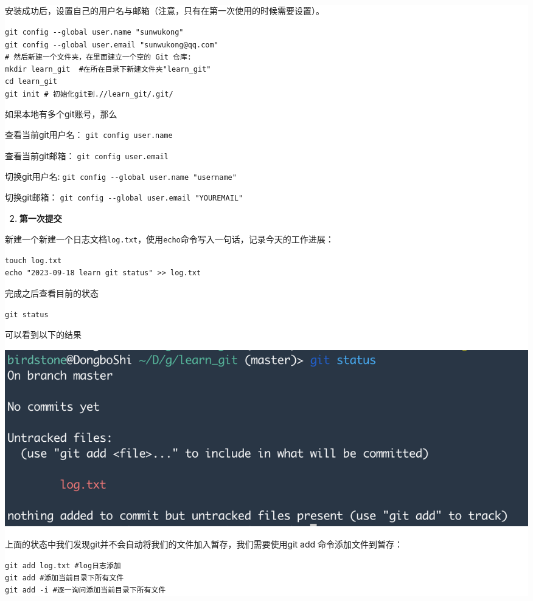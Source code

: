 安装成功后，设置自己的用户名与邮箱（注意，只有在第一次使用的时候需要设置）。

```         
git config --global user.name "sunwukong"
git config --global user.email "sunwukong@qq.com"  
# 然后新建一个文件夹，在里面建立一个空的 Git 仓库: 
mkdir learn_git  #在所在目录下新建文件夹"learn_git"
cd learn_git
git init # 初始化git到.//learn_git/.git/
```

如果本地有多个git账号，那么

查看当前git用户名： `git config user.name`

查看当前git邮箱： `git config user.email`

切换git用户名: `git config --global user.name "username"`

切换git邮箱： `git config --global user.email "YOUREMAIL"`

2.  **第一次提交**

新建一个新建一个日志文档`log.txt`，使用`echo`命令写入一句话，记录今天的工作进展：

```         
touch log.txt
echo "2023-09-18 learn git status" >> log.txt
```

完成之后查看目前的状态

```         
git status
```

可以看到以下的结果

![](git1.png)

上面的状态中我们发现git并不会自动将我们的文件加入暂存，我们需要使用git add 命令添加文件到暂存：

```         
git add log.txt #log日志添加
git add #添加当前目录下所有文件
git add -i #逐一询问添加当前目录下所有文件
```
